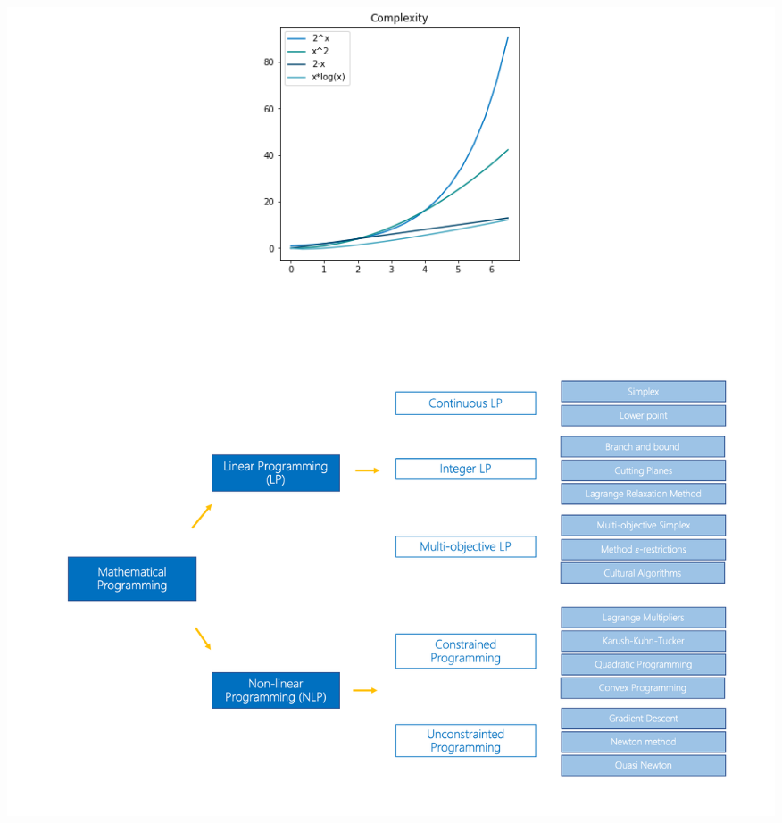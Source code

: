 <p align="center"><img src="https://raw.githubusercontent.com/RohitUttam/Genetic-Algorithms/master/images/complexity.png" alt="Drawing" width="300"/></p>

<br> 
<br> 
<br> 
<p align="center"><img src="https://raw.githubusercontent.com/RohitUttam/Genetic-Algorithms/master/images/MathProg.png" alt="Drawing" width="780"/></p>

</p>
<br>